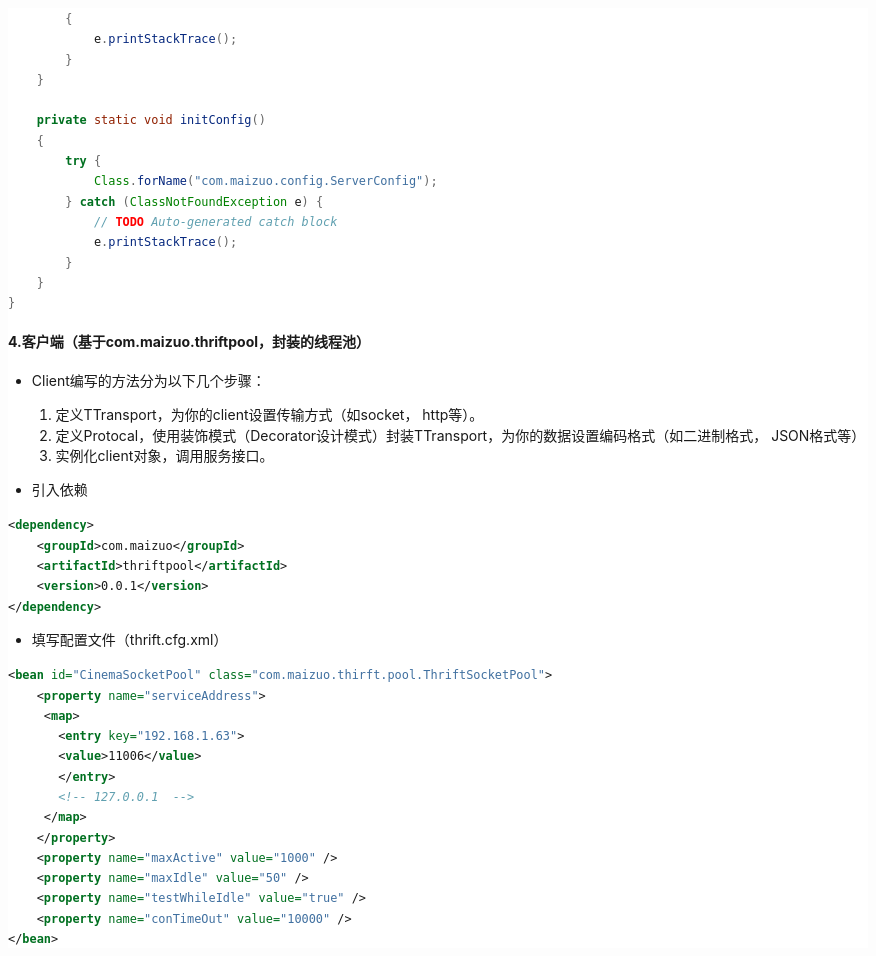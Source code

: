 ```java
        {
            e.printStackTrace();
        }
    }

    private static void initConfig()
    {
        try {
            Class.forName("com.maizuo.config.ServerConfig");
        } catch (ClassNotFoundException e) {
            // TODO Auto-generated catch block
            e.printStackTrace();
        }
    }
}
```


#### 4.客户端（基于com.maizuo.thriftpool，封装的线程池）

- Client编写的方法分为以下几个步骤：
    1. 定义TTransport，为你的client设置传输方式（如socket， http等）。
    2. 定义Protocal，使用装饰模式（Decorator设计模式）封装TTransport，为你的数据设置编码格式（如二进制格式，
            JSON格式等）
    3. 实例化client对象，调用服务接口。


- 引入依赖

```xml
<dependency>
    <groupId>com.maizuo</groupId>
    <artifactId>thriftpool</artifactId>
    <version>0.0.1</version>
</dependency>
```

- 填写配置文件（thrift.cfg.xml）

```xml
<bean id="CinemaSocketPool" class="com.maizuo.thirft.pool.ThriftSocketPool">
    <property name="serviceAddress">
     <map>
       <entry key="192.168.1.63">
       <value>11006</value>
       </entry>  
       <!-- 127.0.0.1  -->   
     </map>
    </property>
    <property name="maxActive" value="1000" />
    <property name="maxIdle" value="50" />
    <property name="testWhileIdle" value="true" />
    <property name="conTimeOut" value="10000" />
</bean>
```
